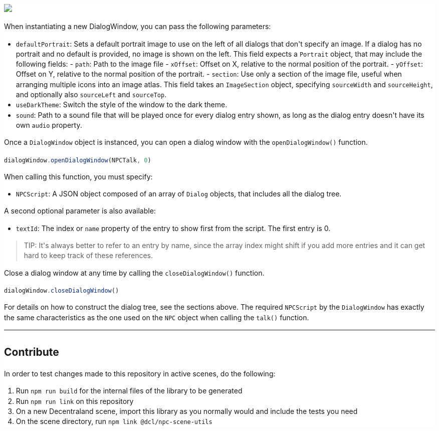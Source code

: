<img src="screenshots/NPC1.png" width="500">

When instantiating a new DialogWindow, you can pass the following parameters:

- `defaultPortrait`: Sets a default portrait image to use on the left of all dialogs that don't specify an image. If a dialog has no portrait and no default is provided, no image is shown on the left. This field expects a `Portrait` object, that may include the following fields: - `path`: Path to the image file - `xOffset`: Offset on X, relative to the normal position of the portrait. - `yOffset`: Offset on Y, relative to the normal position of the portrait. - `section`: Use only a section of the image file, useful when arranging multiple icons into an image atlas. This field takes an `ImageSection` object, specifying `sourceWidth` and `sourceHeight`, and optionally also `sourceLeft` and `sourceTop`.
- `useDarkTheme`: Switch the style of the window to the dark theme.
- `sound`: Path to a sound file that will be played once for every dialog entry shown, as long as the dialog entry doesn't have its own `audio` property.

Once a `DialogWindow` object is instanced, you can open a dialog window with the `openDialogWindow()` function.

```ts
dialogWindow.openDialogWindow(NPCTalk, 0)
```

When calling this function, you must specify:

- `NPCScript`: A JSON object composed of an array of `Dialog` objects, that includes all the dialog tree.

A second optional parameter is also available:

- `textId`: The index or `name` property of the entry to show first from the script. The first entry is 0.

> TIP: It's always better to refer to an entry by name, since the array index might shift if you add more entries and it can get hard to keep track of these references.

Close a dialog window at any time by calling the `closeDialogWindow()` function.

```ts
dialogWindow.closeDialogWindow()
```

For details on how to construct the dialog tree, see the sections above. The required `NPCScript` by the `DialogWindow` has exactly the same characteristics as the one used on the `NPC` object when calling the `talk()` function.

---

## Contribute

In order to test changes made to this repository in active scenes, do the following:

1. Run `npm run build` for the internal files of the library to be generated
2. Run `npm run link` on this repository
3. On a new Decentraland scene, import this library as you normally would and include the tests you need
4. On the scene directory, run `npm link @dcl/npc-scene-utils`
